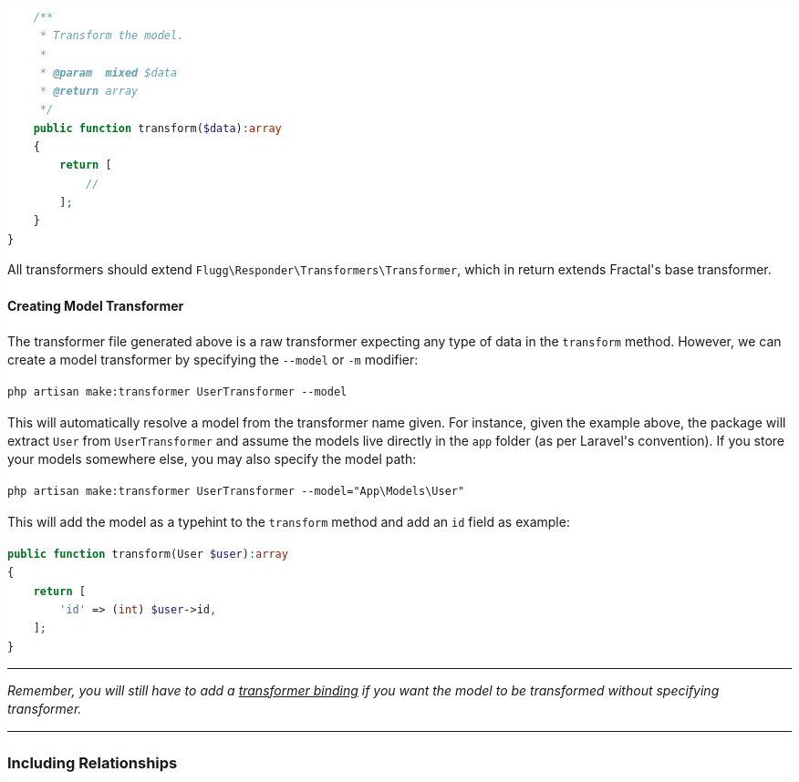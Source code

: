 ```php
    /**
     * Transform the model.
     *
     * @param  mixed $data
     * @return array
     */
    public function transform($data):array
    {
        return [
            //
        ];
    }
}
```

All transformers should extend `Flugg\Responder\Transformers\Transformer`, which in return extends Fractal's base transformer. 

#### Creating Model Transformer

The transformer file generated above is a raw transformer expecting any type of data in the `transform` method. However, we can create a model transformer by specifying the `--model` or `-m` modifier:

```shell
php artisan make:transformer UserTransformer --model
```

This will automatically resolve a model from the transformer name given. For instance, given the example above, the package will extract `User` from `UserTransformer` and assume the models live directly in the `app` folder (as per Laravel's convention). If you store your models somewhere else, you may also specify the model path:

```shell
php artisan make:transformer UserTransformer --model="App\Models\User"
```

This will add the model as a typehint to the `transform` method and add an `id` field as example:

```php
public function transform(User $user):array
{
    return [
        'id' => (int) $user->id,
    ];
}
```

***
_Remember, you will still have to add a [transformer binding](#bind-transformers-to-data) if you want the model to be transformed without specifying transformer._
***

### Including Relationships
